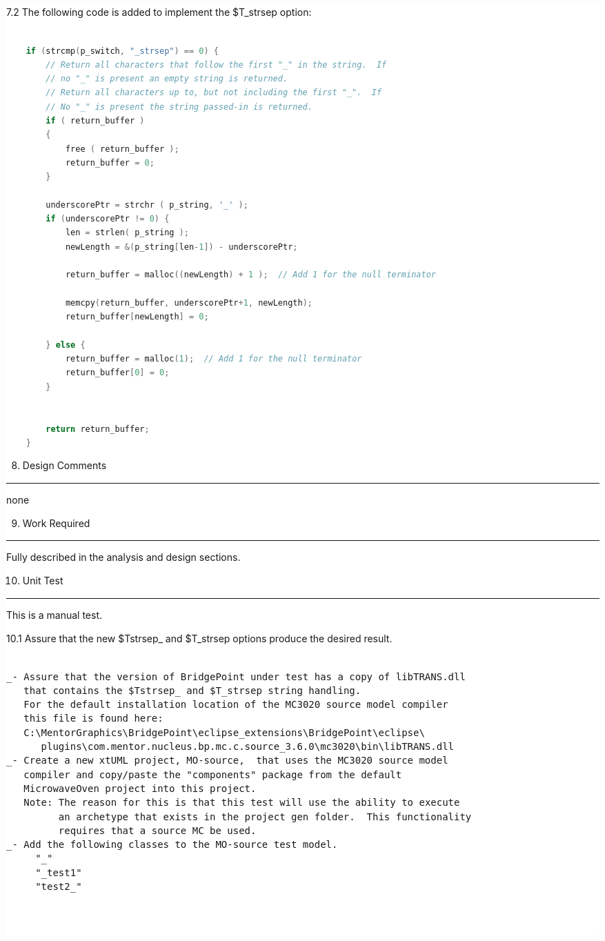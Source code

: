 7.2 The following code is added to implement the $T_strsep option:

```c++

    if (strcmp(p_switch, "_strsep") == 0) {
    	// Return all characters that follow the first "_" in the string.  If
    	// no "_" is present an empty string is returned.
    	// Return all characters up to, but not including the first "_".  If
    	// No "_" is present the string passed-in is returned.
        if ( return_buffer )
        {
            free ( return_buffer );
            return_buffer = 0;
        }

        underscorePtr = strchr ( p_string, '_' );
        if (underscorePtr != 0) {
            len = strlen( p_string );
            newLength = &(p_string[len-1]) - underscorePtr;

            return_buffer = malloc((newLength) + 1 );  // Add 1 for the null terminator

            memcpy(return_buffer, underscorePtr+1, newLength);
            return_buffer[newLength] = 0;

        } else {
            return_buffer = malloc(1);  // Add 1 for the null terminator
            return_buffer[0] = 0;
        }


        return return_buffer;
    }
```

8. Design Comments
------------------
none

9. Work Required
----------------
Fully described in the analysis and design sections.

10. Unit Test
------------
This is a manual test.

10.1 Assure that the new $Tstrsep_ and $T_strsep options produce the desired
     result.
<pre>     
_- Assure that the version of BridgePoint under test has a copy of libTRANS.dll
   that contains the $Tstrsep_ and $T_strsep string handling.
   For the default installation location of the MC3020 source model compiler 
   this file is found here:
   C:\MentorGraphics\BridgePoint\eclipse_extensions\BridgePoint\eclipse\
      plugins\com.mentor.nucleus.bp.mc.c.source_3.6.0\mc3020\bin\libTRANS.dll   
_- Create a new xtUML project, MO-source,  that uses the MC3020 source model 
   compiler and copy/paste the "components" package from the default 
   MicrowaveOven project into this project.
   Note: The reason for this is that this test will use the ability to execute
         an archetype that exists in the project gen folder.  This functionality
         requires that a source MC be used.
_- Add the following classes to the MO-source test model.
     "_"
     "_test1"
     "test2_"